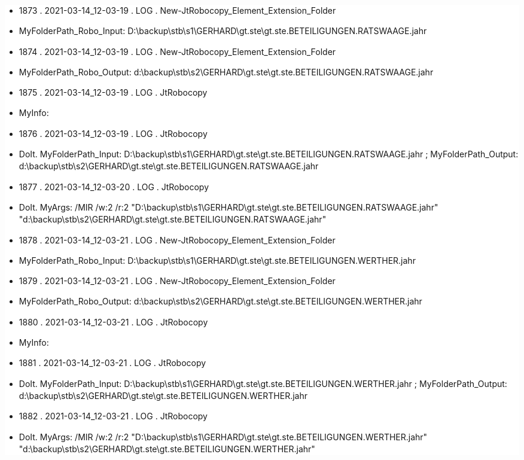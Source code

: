 
 
* 1873  .  2021-03-14_12-03-19  .  LOG  .  New-JtRobocopy_Element_Extension_Folder
* MyFolderPath_Robo_Input: D:\backup\stb\s1\GERHARD\gt.ste\gt.ste.BETEILIGUNGEN.RATSWAAGE.jahr
 
 
 
* 1874  .  2021-03-14_12-03-19  .  LOG  .  New-JtRobocopy_Element_Extension_Folder
* MyFolderPath_Robo_Output: d:\backup\stb\s2\GERHARD\gt.ste\gt.ste.BETEILIGUNGEN.RATSWAAGE.jahr
 
 
 
* 1875  .  2021-03-14_12-03-19  .  LOG  .  JtRobocopy
* MyInfo: 
 
 
 
* 1876  .  2021-03-14_12-03-19  .  LOG  .  JtRobocopy
* DoIt. MyFolderPath_Input: D:\backup\stb\s1\GERHARD\gt.ste\gt.ste.BETEILIGUNGEN.RATSWAAGE.jahr ; MyFolderPath_Output: d:\backup\stb\s2\GERHARD\gt.ste\gt.ste.BETEILIGUNGEN.RATSWAAGE.jahr
 
 
 
* 1877  .  2021-03-14_12-03-20  .  LOG  .  JtRobocopy
* DoIt. MyArgs:  /MIR  /w:2   /r:2  "D:\backup\stb\s1\GERHARD\gt.ste\gt.ste.BETEILIGUNGEN.RATSWAAGE.jahr" "d:\backup\stb\s2\GERHARD\gt.ste\gt.ste.BETEILIGUNGEN.RATSWAAGE.jahr"
 
 
 
* 1878  .  2021-03-14_12-03-21  .  LOG  .  New-JtRobocopy_Element_Extension_Folder
* MyFolderPath_Robo_Input: D:\backup\stb\s1\GERHARD\gt.ste\gt.ste.BETEILIGUNGEN.WERTHER.jahr
 
 
 
* 1879  .  2021-03-14_12-03-21  .  LOG  .  New-JtRobocopy_Element_Extension_Folder
* MyFolderPath_Robo_Output: d:\backup\stb\s2\GERHARD\gt.ste\gt.ste.BETEILIGUNGEN.WERTHER.jahr
 
 
 
* 1880  .  2021-03-14_12-03-21  .  LOG  .  JtRobocopy
* MyInfo: 
 
 
 
* 1881  .  2021-03-14_12-03-21  .  LOG  .  JtRobocopy
* DoIt. MyFolderPath_Input: D:\backup\stb\s1\GERHARD\gt.ste\gt.ste.BETEILIGUNGEN.WERTHER.jahr ; MyFolderPath_Output: d:\backup\stb\s2\GERHARD\gt.ste\gt.ste.BETEILIGUNGEN.WERTHER.jahr
 
 
 
* 1882  .  2021-03-14_12-03-21  .  LOG  .  JtRobocopy
* DoIt. MyArgs:  /MIR  /w:2   /r:2  "D:\backup\stb\s1\GERHARD\gt.ste\gt.ste.BETEILIGUNGEN.WERTHER.jahr" "d:\backup\stb\s2\GERHARD\gt.ste\gt.ste.BETEILIGUNGEN.WERTHER.jahr"
 
 
 
